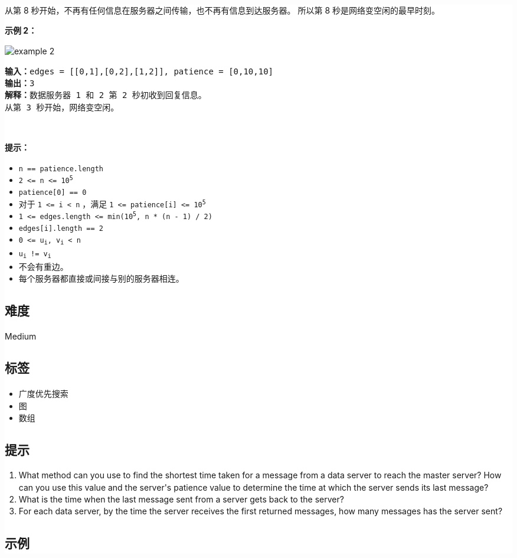 从第 8 秒开始，不再有任何信息在服务器之间传输，也不再有信息到达服务器。
所以第 8 秒是网络变空闲的最早时刻。
</pre>

<p><strong>示例 2：</strong></p>

<p><img alt="example 2" src="https://assets.leetcode.com/uploads/2021/09/04/network_a_quiet_place_2.png" style="width: 100px; height: 85px;"></p>

<pre><b>输入：</b>edges = [[0,1],[0,2],[1,2]], patience = [0,10,10]
<b>输出：</b>3
<b>解释：</b>数据服务器 1 和 2 第 2 秒初收到回复信息。
从第 3 秒开始，网络变空闲。
</pre>

<p>&nbsp;</p>

<p><strong>提示：</strong></p>

<ul>
	<li><code>n == patience.length</code></li>
	<li><code>2 &lt;= n &lt;= 10<sup>5</sup></code></li>
	<li><code>patience[0] == 0</code></li>
	<li>对于&nbsp;<code>1 &lt;= i &lt; n</code> ，满足&nbsp;<code>1 &lt;= patience[i] &lt;= 10<sup>5</sup></code></li>
	<li><code>1 &lt;= edges.length &lt;= min(10<sup>5</sup>, n * (n - 1) / 2)</code></li>
	<li><code>edges[i].length == 2</code></li>
	<li><code>0 &lt;= u<sub>i</sub>, v<sub>i</sub> &lt; n</code></li>
	<li><code>u<sub>i</sub> != v<sub>i</sub></code></li>
	<li>不会有重边。</li>
	<li>每个服务器都直接或间接与别的服务器相连。</li>
</ul>


## 难度

Medium

## 标签

- 广度优先搜索
- 图
- 数组

## 提示

1. What method can you use to find the shortest time taken for a message from a data server to reach the master server? How can you use this value and the server's patience value to determine the time at which the server sends its last message?
2. What is the time when the last message sent from a server gets back to the server?
3. For each data server, by the time the server receives the first returned messages, how many messages has the server sent?

## 示例
